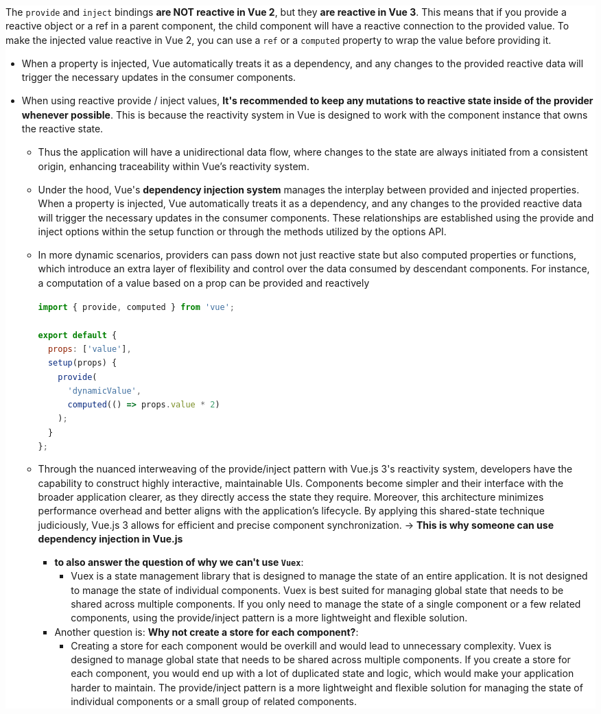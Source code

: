 The `provide` and `inject` bindings **are NOT reactive in Vue 2**, but they **are reactive in Vue 3**. This means that if you provide a reactive object or a ref in a parent component, the child component will have a reactive connection to the provided value. To make the injected value reactive in Vue 2, you can use a `ref` or a `computed` property to wrap the value before providing it.

- When a property is injected, Vue automatically treats it as a dependency, and any changes to the provided reactive data will trigger the necessary updates in the consumer components.
- When using reactive provide / inject values, **It's recommended to keep any mutations to reactive state inside of the provider whenever possible**. This is because the reactivity system in Vue is designed to work with the component instance that owns the reactive state.

  - Thus the application will have a unidirectional data flow, where changes to the state are always initiated from a consistent origin, enhancing traceability within Vue’s reactivity system.
  - Under the hood, Vue's **dependency injection system** manages the interplay between provided and injected properties. When a property is injected, Vue automatically treats it as a dependency, and any changes to the provided reactive data will trigger the necessary updates in the consumer components. These relationships are established using the provide and inject options within the setup function or through the methods utilized by the options API.
  - In more dynamic scenarios, providers can pass down not just reactive state but also computed properties or functions, which introduce an extra layer of flexibility and control over the data consumed by descendant components. For instance, a computation of a value based on a prop can be provided and reactively

    ```js
    import { provide, computed } from 'vue';

    export default {
      props: ['value'],
      setup(props) {
        provide(
          'dynamicValue',
          computed(() => props.value * 2)
        );
      }
    };
    ```

  - Through the nuanced interweaving of the provide/inject pattern with Vue.js 3's reactivity system, developers have the capability to construct highly interactive, maintainable UIs. Components become simpler and their interface with the broader application clearer, as they directly access the state they require. Moreover, this architecture minimizes performance overhead and better aligns with the application’s lifecycle. By applying this shared-state technique judiciously, Vue.js 3 allows for efficient and precise component synchronization. -> **This is why someone can use dependency injection in Vue.js**
    - **to also answer the question of why we can't use `Vuex`**:
      - Vuex is a state management library that is designed to manage the state of an entire application. It is not designed to manage the state of individual components. Vuex is best suited for managing global state that needs to be shared across multiple components. If you only need to manage the state of a single component or a few related components, using the provide/inject pattern is a more lightweight and flexible solution.
    - Another question is: **Why not create a store for each component?**:
      - Creating a store for each component would be overkill and would lead to unnecessary complexity. Vuex is designed to manage global state that needs to be shared across multiple components. If you create a store for each component, you would end up with a lot of duplicated state and logic, which would make your application harder to maintain. The provide/inject pattern is a more lightweight and flexible solution for managing the state of individual components or a small group of related components.

